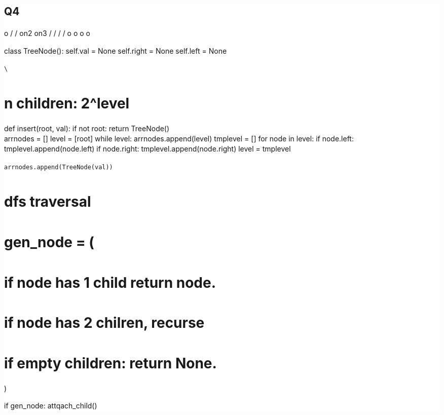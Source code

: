 ## Q4
   o
  / /
 on2  on3
/ / / /
o o o o
        

class TreeNode():
    self.val = None
    self.right = None
    self.left = None

    \

# n children: 2^level
def insert(root, val):
    if not root:
        return TreeNode()        
    arrnodes = []
    level = [root]
    while level:
        arrnodes.append(level)
        tmplevel = []
        for node in level:
            if node.left:
                tmplevel.append(node.left)
            if node.right:
                tmplevel.append(node.right)
        level = tmplevel
    
    
    arrnodes.append(TreeNode(val))
    

# dfs traversal

# gen_node = (
# if node has 1 child return node.
# if node has 2 chilren, recurse
# if empty children: return None.
)

if gen_node:
    attqach_child()

